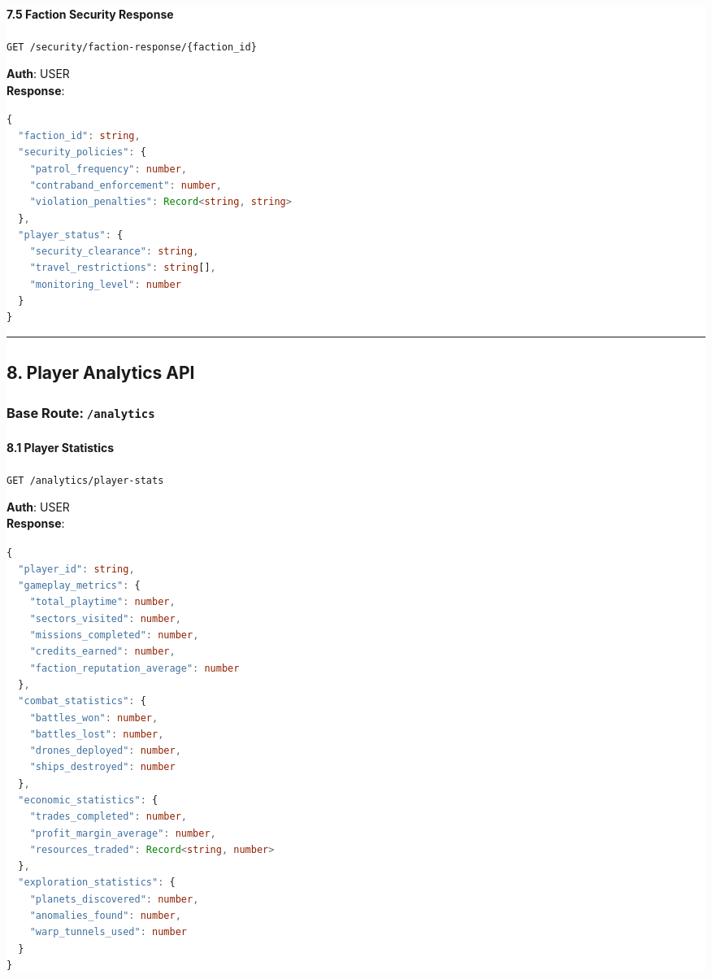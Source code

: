 ```typescript
```

#### 7.5 Faction Security Response

```http
GET /security/faction-response/{faction_id}
```
**Auth**: USER  
**Response**:
```typescript
{
  "faction_id": string,
  "security_policies": {
    "patrol_frequency": number,
    "contraband_enforcement": number,
    "violation_penalties": Record<string, string>
  },
  "player_status": {
    "security_clearance": string,
    "travel_restrictions": string[],
    "monitoring_level": number
  }
}
```

---

## 8. Player Analytics API

### Base Route: `/analytics`

#### 8.1 Player Statistics

```http
GET /analytics/player-stats
```
**Auth**: USER  
**Response**:
```typescript
{
  "player_id": string,
  "gameplay_metrics": {
    "total_playtime": number,
    "sectors_visited": number,
    "missions_completed": number,
    "credits_earned": number,
    "faction_reputation_average": number
  },
  "combat_statistics": {
    "battles_won": number,
    "battles_lost": number,
    "drones_deployed": number,
    "ships_destroyed": number
  },
  "economic_statistics": {
    "trades_completed": number,
    "profit_margin_average": number,
    "resources_traded": Record<string, number>
  },
  "exploration_statistics": {
    "planets_discovered": number,
    "anomalies_found": number,
    "warp_tunnels_used": number
  }
}
```